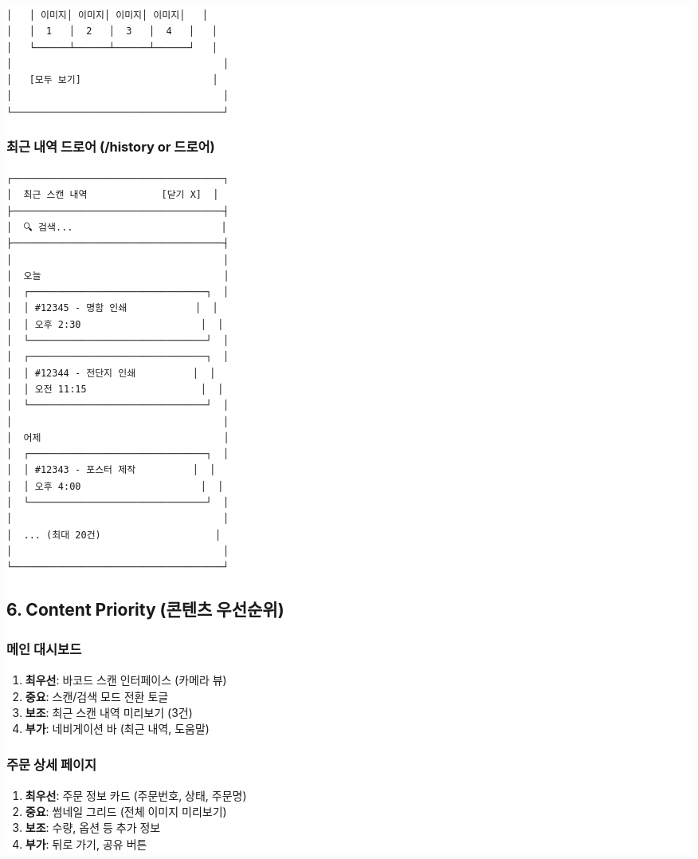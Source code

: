 ```
│   │ 이미지│ 이미지│ 이미지│ 이미지│   │
│   │  1   │  2   │  3   │  4   │   │
│   └──────┴──────┴──────┴──────┘   │
│                                     │
│   [모두 보기]                       │
│                                     │
└─────────────────────────────────────┘
```

### 최근 내역 드로어 (/history or 드로어)
```
┌─────────────────────────────────────┐
│  최근 스캔 내역             [닫기 X]  │
├─────────────────────────────────────┤
│  🔍 검색...                          │
├─────────────────────────────────────┤
│                                     │
│  오늘                                │
│  ┌───────────────────────────────┐  │
│  │ #12345 - 명함 인쇄            │  │
│  │ 오후 2:30                     │  │
│  └───────────────────────────────┘  │
│  ┌───────────────────────────────┐  │
│  │ #12344 - 전단지 인쇄          │  │
│  │ 오전 11:15                    │  │
│  └───────────────────────────────┘  │
│                                     │
│  어제                                │
│  ┌───────────────────────────────┐  │
│  │ #12343 - 포스터 제작          │  │
│  │ 오후 4:00                     │  │
│  └───────────────────────────────┘  │
│                                     │
│  ... (최대 20건)                    │
│                                     │
└─────────────────────────────────────┘
```

## 6. Content Priority (콘텐츠 우선순위)

### 메인 대시보드
1. **최우선**: 바코드 스캔 인터페이스 (카메라 뷰)
2. **중요**: 스캔/검색 모드 전환 토글
3. **보조**: 최근 스캔 내역 미리보기 (3건)
4. **부가**: 네비게이션 바 (최근 내역, 도움말)

### 주문 상세 페이지
1. **최우선**: 주문 정보 카드 (주문번호, 상태, 주문명)
2. **중요**: 썸네일 그리드 (전체 이미지 미리보기)
3. **보조**: 수량, 옵션 등 추가 정보
4. **부가**: 뒤로 가기, 공유 버튼
